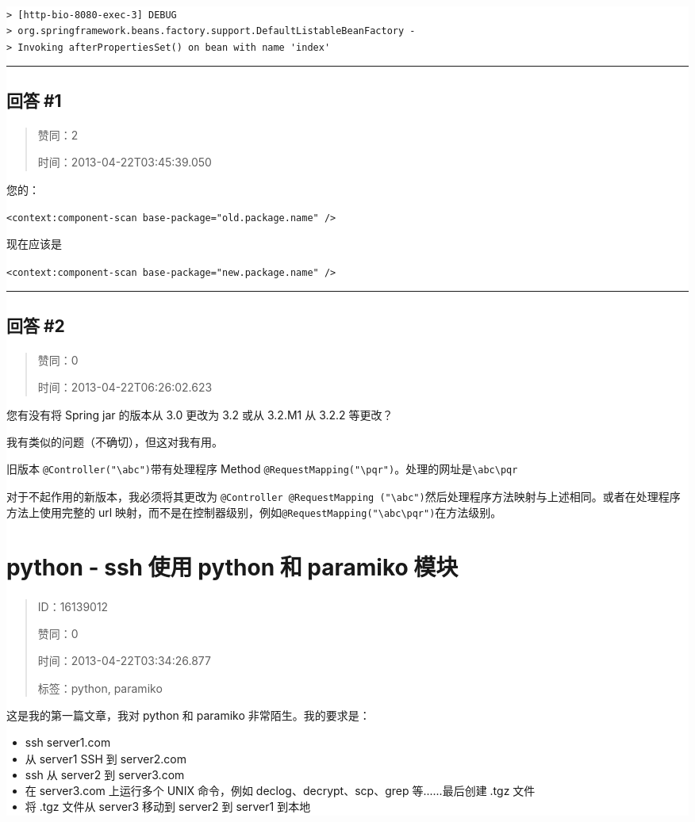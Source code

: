 ```
> [http-bio-8080-exec-3] DEBUG
> org.springframework.beans.factory.support.DefaultListableBeanFactory -
> Invoking afterPropertiesSet() on bean with name 'index' 
```

* * *

## 回答 #1

> 赞同：2
> 
> 时间：2013-04-22T03:45:39.050

您的：

```
<context:component-scan base-package="old.package.name" /> 
```

现在应该是

```
<context:component-scan base-package="new.package.name" /> 
```

* * *

## 回答 #2

> 赞同：0
> 
> 时间：2013-04-22T06:26:02.623

您有没有将 Spring jar 的版本从 3.0 更改为 3.2 或从 3.2.M1 从 3.2.2 等更改？

我有类似的问题（不确切），但这对我有用。

旧版本 `@Controller("\abc")`带有处理程序 Method `@RequestMapping("\pqr")`。处理的网址是`\abc\pqr`

对于不起作用的新版本，我必须将其更改为 `@Controller @RequestMapping ("\abc")`然后处理程序方法映射与上述相同。或者在处理程序方法上使用完整的 url 映射，而不是在控制器级别，例如`@RequestMapping("\abc\pqr")`在方法级别。

# python - ssh 使用 python 和 paramiko 模块

> ID：16139012
> 
> 赞同：0
> 
> 时间：2013-04-22T03:34:26.877
> 
> 标签：python, paramiko

这是我的第一篇文章，我对 python 和 paramiko 非常陌生。我的要求是：

*   ssh server1.com
*   从 server1 SSH 到 server2.com
*   ssh 从 server2 到 server3.com
*   在 server3.com 上运行多个 UNIX 命令，例如 declog、decrypt、scp、grep 等......最后创建 .tgz 文件
*   将 .tgz 文件从 server3 移动到 server2 到 server1 到本地

